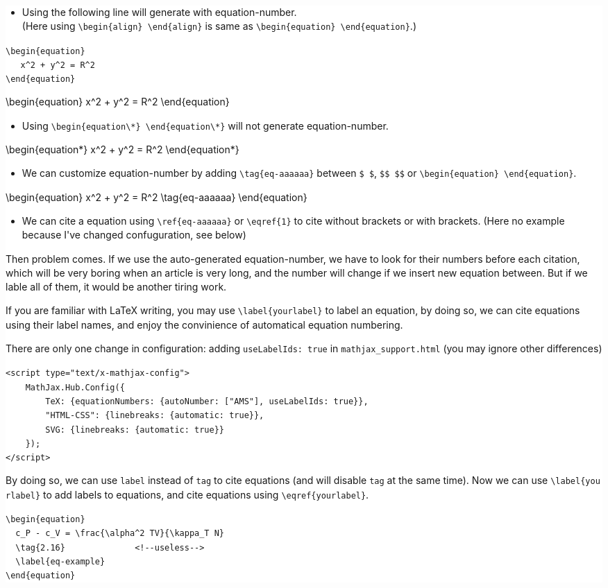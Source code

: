 - Using the following line will generate with equation-number.   
(Here using `\begin{align} \end{align}` is same as `\begin{equation} \end{equation}`.)

```
\begin{equation}
   x^2 + y^2 = R^2
\end{equation}
```

\begin{equation}
   x^2 + y^2 = R^2
\end{equation}

- Using `\begin{equation\*} \end{equation\*}` will not generate equation-number.

\begin{equation\*}
   x^2 + y^2 = R^2
\end{equation\*}

- We can customize equation-number by adding `\tag{eq-aaaaaa}` between `$ $`, `$$ $$` or `\begin{equation} \end{equation}`.

\begin{equation}
   x^2 + y^2 = R^2
   \tag{eq-aaaaaa}
\end{equation}

- We can cite a equation using `\ref{eq-aaaaaa}` or `\eqref{1}` to cite without brackets or with brackets. (Here no example because I've changed confuguration, see below)

Then problem comes. If we use the auto-generated equation-number, we have to look for their numbers before each citation, which will be very boring when an article is very long, and the number will change if we insert new equation between. But if we lable all of them, it would be another tiring work.

If you are familiar with LaTeX writing, you may use `\label{yourlabel}` to label an equation, by doing so, we can cite equations using their label names, and enjoy the convinience of automatical equation numbering.

There are only one change in configuration: adding `useLabelIds: true` in `mathjax_support.html` (you may ignore other differences)

```
<script type="text/x-mathjax-config">
    MathJax.Hub.Config({
        TeX: {equationNumbers: {autoNumber: ["AMS"], useLabelIds: true}},
        "HTML-CSS": {linebreaks: {automatic: true}},
        SVG: {linebreaks: {automatic: true}}
    });
</script>
```

By doing so, we can use `label` instead of `tag` to cite equations (and will disable `tag` at the same time). Now we can use `\label{yourlabel}` to add labels to equations, and cite equations using `\eqref{yourlabel}`.

```
\begin{equation}
  c_P - c_V = \frac{\alpha^2 TV}{\kappa_T N}
  \tag{2.16}              <!--useless-->
  \label{eq-example}
\end{equation}
```
